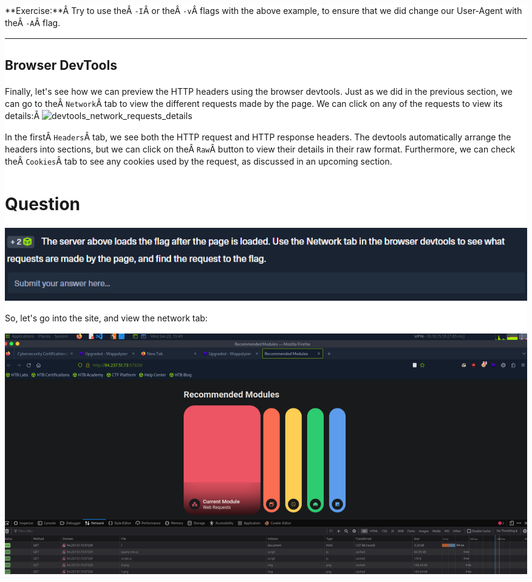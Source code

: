 **Exercise:**Â Try to use theÂ `-I`Â or theÂ `-v`Â flags with the above example, to ensure that we did change our User-Agent with theÂ `-A`Â flag.

---

## Browser DevTools

Finally, let's see how we can preview the HTTP headers using the browser devtools. Just as we did in the previous section, we can go to theÂ `Network`Â tab to view the different requests made by the page. We can click on any of the requests to view its details:Â ![devtools_network_requests_details](https://academy.hackthebox.com/storage/modules/35/devtools_network_requests_details.jpg)

In the firstÂ `Headers`Â tab, we see both the HTTP request and HTTP response headers. The devtools automatically arrange the headers into sections, but we can click on theÂ `Raw`Â button to view their details in their raw format. Furthermore, we can check theÂ `Cookies`Â tab to see any cookies used by the request, as discussed in an upcoming section.

# Question


![Pasted image 20250122144803.png](../../../IMAGES/Pasted%20image%2020250122144803.png)

So, let's go into the site, and view the network tab:

![Pasted image 20250122144922.png](../../../IMAGES/Pasted%20image%2020250122144922.png)
